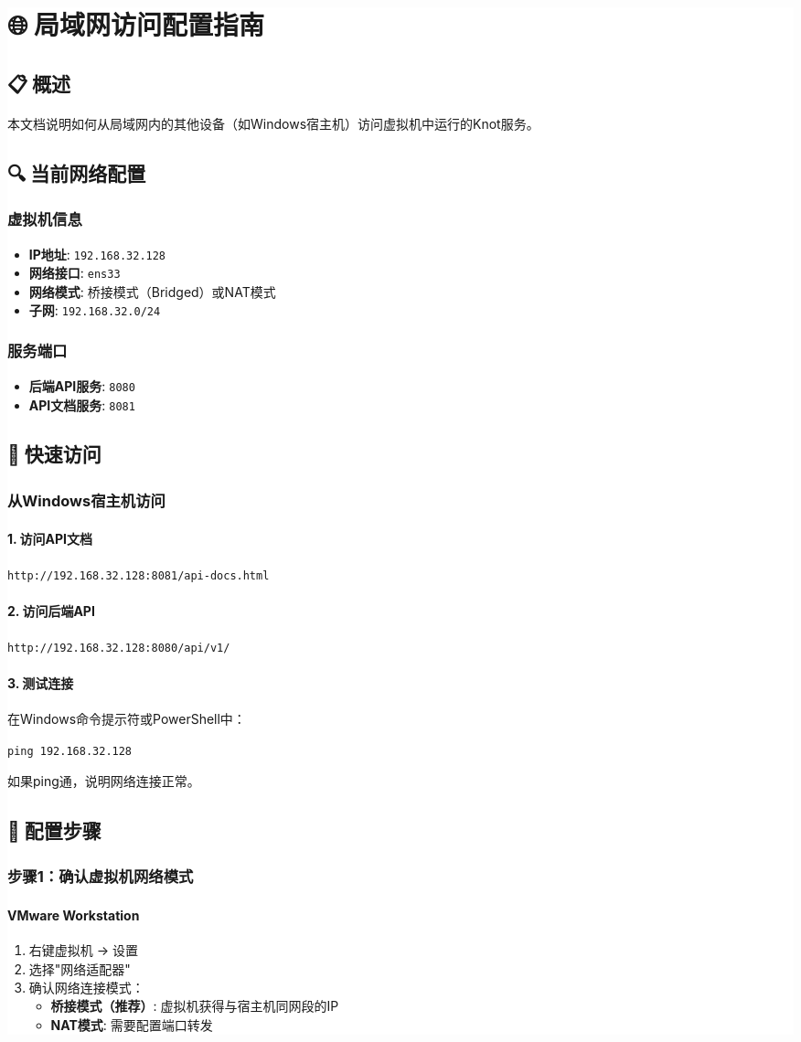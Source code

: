 # 🌐 局域网访问配置指南

## 📋 概述

本文档说明如何从局域网内的其他设备（如Windows宿主机）访问虚拟机中运行的Knot服务。

## 🔍 当前网络配置

### 虚拟机信息
- **IP地址**: `192.168.32.128`
- **网络接口**: `ens33`
- **网络模式**: 桥接模式（Bridged）或NAT模式
- **子网**: `192.168.32.0/24`

### 服务端口
- **后端API服务**: `8080`
- **API文档服务**: `8081`

## 🚀 快速访问

### 从Windows宿主机访问

#### 1. 访问API文档
```
http://192.168.32.128:8081/api-docs.html
```

#### 2. 访问后端API
```
http://192.168.32.128:8080/api/v1/
```

#### 3. 测试连接
在Windows命令提示符或PowerShell中：
```cmd
ping 192.168.32.128
```

如果ping通，说明网络连接正常。

## 🔧 配置步骤

### 步骤1：确认虚拟机网络模式

#### VMware Workstation
1. 右键虚拟机 → 设置
2. 选择"网络适配器"
3. 确认网络连接模式：
   - **桥接模式（推荐）**: 虚拟机获得与宿主机同网段的IP
   - **NAT模式**: 需要配置端口转发

